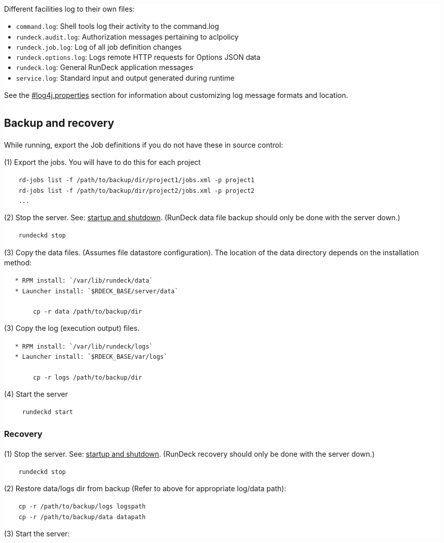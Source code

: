 Different facilities log to their own files:

* `command.log`: Shell tools log their activity to the command.log
* `rundeck.audit.log`: Authorization messages pertaining to aclpolicy
* `rundeck.job.log`: Log of all job definition changes
* `rundeck.options.log`: Logs remote HTTP requests for Options JSON data
* `rundeck.log`: General RunDeck application messages
* `service.log`: Standard input and output generated during runtime

See the [#log4j.properties](#log4j.properties) section for information 
about customizing log message formats and location.

## Backup and recovery

While running, export the Job definitions if you do not have these in source control:

(1) Export the jobs. You will have to do this for each project

        rd-jobs list -f /path/to/backup/dir/project1/jobs.xml -p project1
        rd-jobs list -f /path/to/backup/dir/project2/jobs.xml -p project2
        ...

(2) Stop the server. See: [startup and shutdown](#startup-and-shtudown). (RunDeck data file backup should only be done with the server down.)

        rundeckd stop

(3) Copy the data files. (Assumes file datastore configuration). The
location of the data directory depends on the installation method:

       * RPM install: `/var/lib/rundeck/data`
       * Launcher install: `$RDECK_BASE/server/data`

            cp -r data /path/to/backup/dir
             
(3) Copy the log (execution output) files.

       * RPM install: `/var/lib/rundeck/logs`
       * Launcher install: `$RDECK_BASE/var/logs`

            cp -r logs /path/to/backup/dir

(4) Start the server

         rundeckd start

### Recovery

(1) Stop the server. See: [startup and shutdown](#startup-and-shtudown). (RunDeck recovery should only be done with the server down.)

        rundeckd stop

(2) Restore data/logs dir from backup (Refer to above for appropriate log/data path):

        cp -r /path/to/backup/logs logspath
        cp -r /path/to/backup/data datapath

(3) Start the server:
